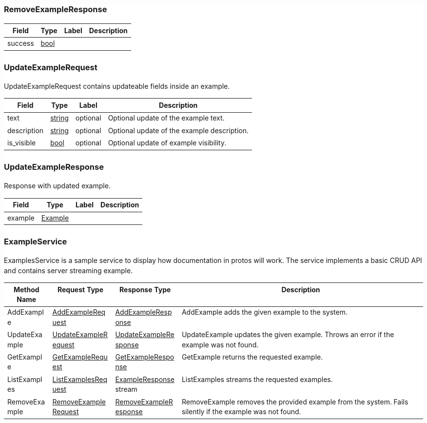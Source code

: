 ### RemoveExampleResponse



| Field | Type | Label | Description |
| ----- | ---- | ----- | ----------- |
| success | [bool](#bool) |  |  |






<a name="example-v2-UpdateExampleRequest"></a>

### UpdateExampleRequest
UpdateExampleRequest contains updateable fields inside an example.


| Field | Type | Label | Description |
| ----- | ---- | ----- | ----------- |
| text | [string](#string) | optional | Optional update of the example text. |
| description | [string](#string) | optional | Optional update of the example description. |
| is_visible | [bool](#bool) | optional | Optional update of example visibility. |






<a name="example-v2-UpdateExampleResponse"></a>

### UpdateExampleResponse
Response with updated example.


| Field | Type | Label | Description |
| ----- | ---- | ----- | ----------- |
| example | [Example](#example-v2-Example) |  |  |





 

 

 


<a name="example-v2-ExampleService"></a>

### ExampleService
ExamplesService is a sample service to display how documentation in protos will work.
The service implements a basic CRUD API and contains server streaming example.

| Method Name | Request Type | Response Type | Description |
| ----------- | ------------ | ------------- | ------------|
| AddExample | [AddExampleRequest](#example-v2-AddExampleRequest) | [AddExampleResponse](#example-v2-AddExampleResponse) | AddExample adds the given example to the system. |
| UpdateExample | [UpdateExampleRequest](#example-v2-UpdateExampleRequest) | [UpdateExampleResponse](#example-v2-UpdateExampleResponse) | UpdateExample updates the given example. Throws an error if the example was not found. |
| GetExample | [GetExampleRequest](#example-v2-GetExampleRequest) | [GetExampleResponse](#example-v2-GetExampleResponse) | GetExample returns the requested example. |
| ListExamples | [ListExamplesRequest](#example-v2-ListExamplesRequest) | [ExampleResponse](#example-v2-ExampleResponse) stream | ListExamples streams the requested examples. |
| RemoveExample | [RemoveExampleRequest](#example-v2-RemoveExampleRequest) | [RemoveExampleResponse](#example-v2-RemoveExampleResponse) | RemoveExample removes the provided example from the system. Fails silently if the example was not found. |

